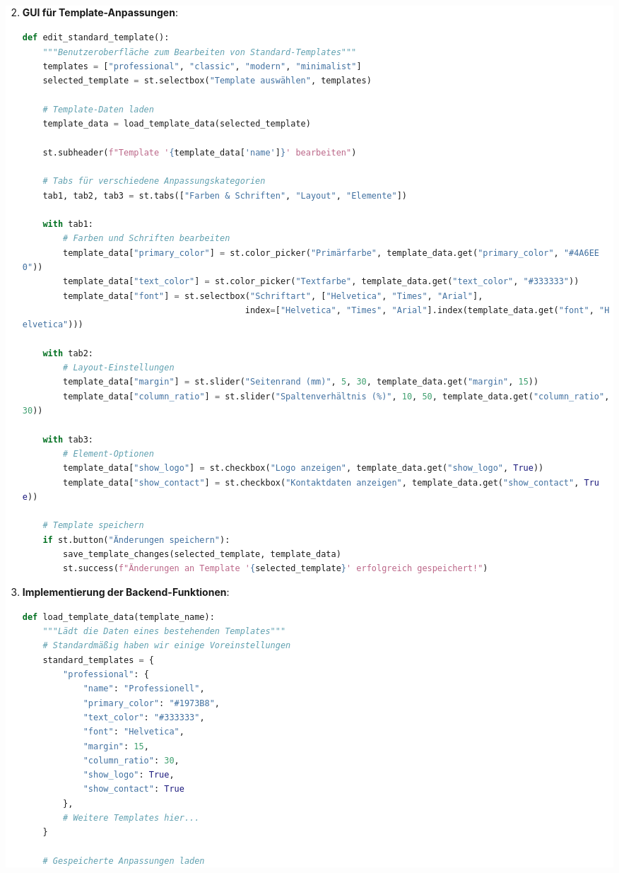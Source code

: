 2. **GUI für Template-Anpassungen**:
   ```python
   def edit_standard_template():
       """Benutzeroberfläche zum Bearbeiten von Standard-Templates"""
       templates = ["professional", "classic", "modern", "minimalist"]
       selected_template = st.selectbox("Template auswählen", templates)
       
       # Template-Daten laden
       template_data = load_template_data(selected_template)
       
       st.subheader(f"Template '{template_data['name']}' bearbeiten")
       
       # Tabs für verschiedene Anpassungskategorien
       tab1, tab2, tab3 = st.tabs(["Farben & Schriften", "Layout", "Elemente"])
       
       with tab1:
           # Farben und Schriften bearbeiten
           template_data["primary_color"] = st.color_picker("Primärfarbe", template_data.get("primary_color", "#4A6EE0"))
           template_data["text_color"] = st.color_picker("Textfarbe", template_data.get("text_color", "#333333"))
           template_data["font"] = st.selectbox("Schriftart", ["Helvetica", "Times", "Arial"], 
                                               index=["Helvetica", "Times", "Arial"].index(template_data.get("font", "Helvetica")))
       
       with tab2:
           # Layout-Einstellungen
           template_data["margin"] = st.slider("Seitenrand (mm)", 5, 30, template_data.get("margin", 15))
           template_data["column_ratio"] = st.slider("Spaltenverhältnis (%)", 10, 50, template_data.get("column_ratio", 30))
       
       with tab3:
           # Element-Optionen
           template_data["show_logo"] = st.checkbox("Logo anzeigen", template_data.get("show_logo", True))
           template_data["show_contact"] = st.checkbox("Kontaktdaten anzeigen", template_data.get("show_contact", True))
       
       # Template speichern
       if st.button("Änderungen speichern"):
           save_template_changes(selected_template, template_data)
           st.success(f"Änderungen an Template '{selected_template}' erfolgreich gespeichert!")
   ```

3. **Implementierung der Backend-Funktionen**:
   ```python
   def load_template_data(template_name):
       """Lädt die Daten eines bestehenden Templates"""
       # Standardmäßig haben wir einige Voreinstellungen
       standard_templates = {
           "professional": {
               "name": "Professionell",
               "primary_color": "#1973B8",
               "text_color": "#333333",
               "font": "Helvetica",
               "margin": 15,
               "column_ratio": 30,
               "show_logo": True,
               "show_contact": True
           },
           # Weitere Templates hier...
       }
       
       # Gespeicherte Anpassungen laden
   ```